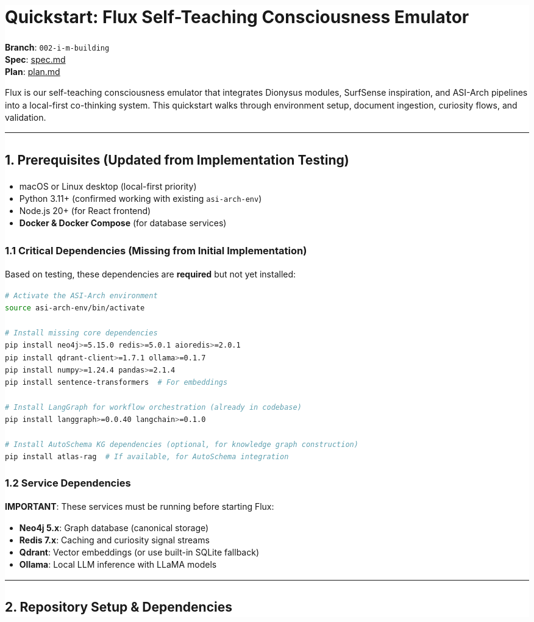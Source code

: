 # Quickstart: Flux Self-Teaching Consciousness Emulator

**Branch**: `002-i-m-building`  
**Spec**: [spec.md](spec.md)  
**Plan**: [plan.md](plan.md)

Flux is our self-teaching consciousness emulator that integrates Dionysus modules, SurfSense inspiration, and ASI-Arch pipelines into a local-first co-thinking system. This quickstart walks through environment setup, document ingestion, curiosity flows, and validation.

---

## 1. Prerequisites (Updated from Implementation Testing)
- macOS or Linux desktop (local-first priority)
- Python 3.11+ (confirmed working with existing `asi-arch-env`)
- Node.js 20+ (for React frontend)
- **Docker & Docker Compose** (for database services)

### 1.1 Critical Dependencies (Missing from Initial Implementation)
Based on testing, these dependencies are **required** but not yet installed:

```bash
# Activate the ASI-Arch environment
source asi-arch-env/bin/activate

# Install missing core dependencies
pip install neo4j>=5.15.0 redis>=5.0.1 aioredis>=2.0.1
pip install qdrant-client>=1.7.1 ollama>=0.1.7
pip install numpy>=1.24.4 pandas>=2.1.4
pip install sentence-transformers  # For embeddings

# Install LangGraph for workflow orchestration (already in codebase)
pip install langgraph>=0.0.40 langchain>=0.1.0

# Install AutoSchema KG dependencies (optional, for knowledge graph construction)
pip install atlas-rag  # If available, for AutoSchema integration
```

### 1.2 Service Dependencies
**IMPORTANT**: These services must be running before starting Flux:

- **Neo4j 5.x**: Graph database (canonical storage)
- **Redis 7.x**: Caching and curiosity signal streams
- **Qdrant**: Vector embeddings (or use built-in SQLite fallback)
- **Ollama**: Local LLM inference with LLaMA models

---

## 2. Repository Setup & Dependencies
